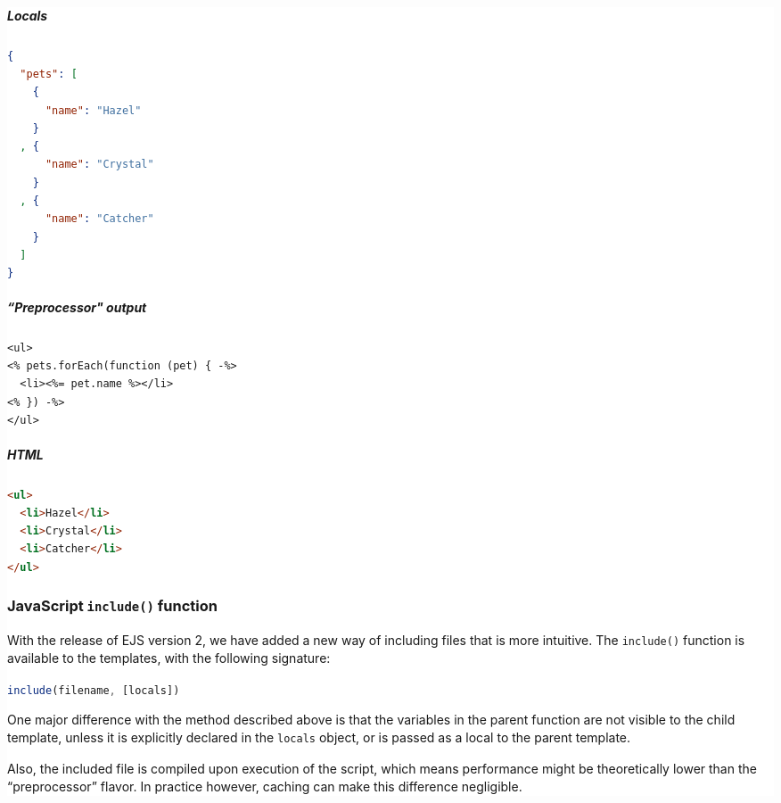 ##### Locals

```json
{
  "pets": [
    {
      "name": "Hazel"
    }
  , {
      "name": "Crystal"
    }
  , {
      "name": "Catcher"
    }
  ]
}
```

##### “Preprocessor" output

```ejs
<ul>
<% pets.forEach(function (pet) { -%>
  <li><%= pet.name %></li>
<% }) -%>
</ul>
```

##### HTML

```html
<ul>
  <li>Hazel</li>
  <li>Crystal</li>
  <li>Catcher</li>
</ul>
```

### JavaScript `include()` function

With the release of EJS version 2, we have added a new way of including files
that is more intuitive. The `include()` function is available to the
templates, with the following signature:

```js
include(filename, [locals])
```

One major difference with the method described above is that the variables in
the parent function are not visible to the child template, unless it is
explicitly declared in the `locals` object, or is passed as a local to the
parent template.

Also, the included file is compiled upon execution of the script, which means
performance might be theoretically lower than the “preprocessor” flavor. In
practice however, caching can make this difference negligible.
